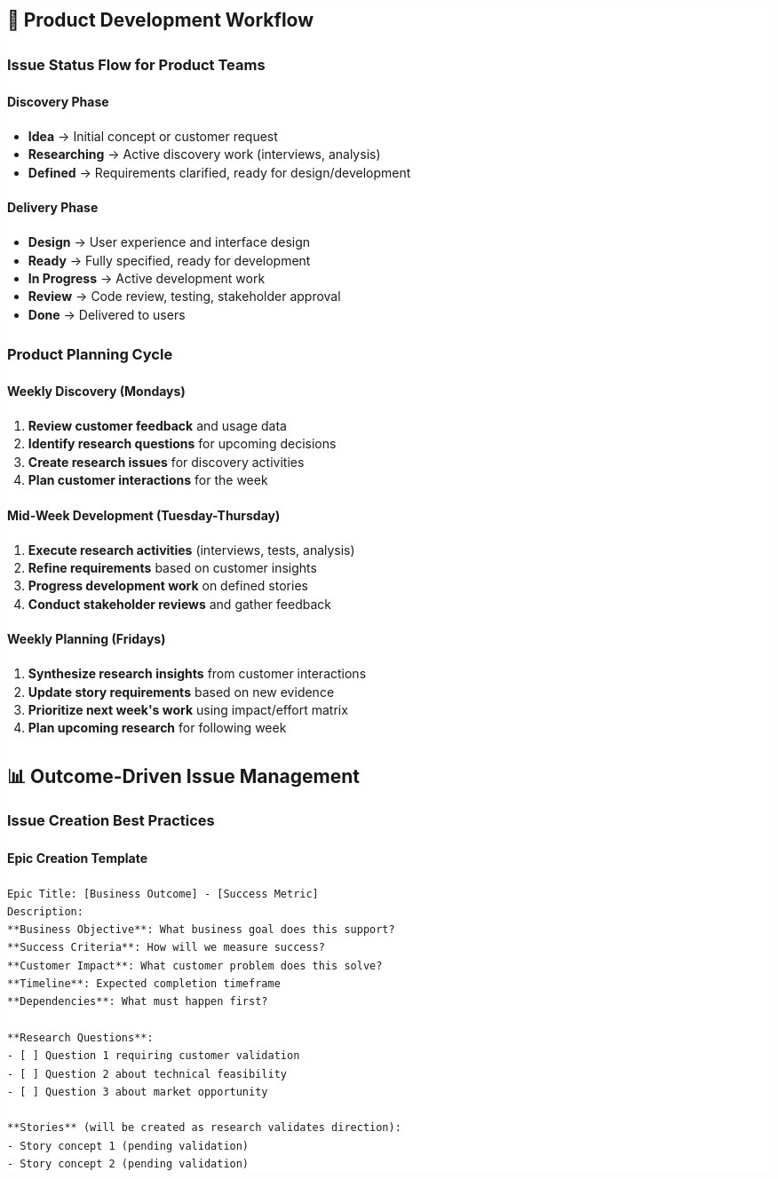 ## 🔄 Product Development Workflow

### Issue Status Flow for Product Teams

#### **Discovery Phase**
- **Idea** → Initial concept or customer request
- **Researching** → Active discovery work (interviews, analysis)
- **Defined** → Requirements clarified, ready for design/development

#### **Delivery Phase**  
- **Design** → User experience and interface design
- **Ready** → Fully specified, ready for development
- **In Progress** → Active development work
- **Review** → Code review, testing, stakeholder approval
- **Done** → Delivered to users

### Product Planning Cycle

#### Weekly Discovery (Mondays)
1. **Review customer feedback** and usage data
2. **Identify research questions** for upcoming decisions  
3. **Create research issues** for discovery activities
4. **Plan customer interactions** for the week

#### Mid-Week Development (Tuesday-Thursday)
1. **Execute research activities** (interviews, tests, analysis)
2. **Refine requirements** based on customer insights
3. **Progress development work** on defined stories  
4. **Conduct stakeholder reviews** and gather feedback

#### Weekly Planning (Fridays)
1. **Synthesize research insights** from customer interactions
2. **Update story requirements** based on new evidence
3. **Prioritize next week's work** using impact/effort matrix
4. **Plan upcoming research** for following week

## 📊 Outcome-Driven Issue Management

### Issue Creation Best Practices

#### Epic Creation Template
```
Epic Title: [Business Outcome] - [Success Metric]
Description:
**Business Objective**: What business goal does this support?
**Success Criteria**: How will we measure success? 
**Customer Impact**: What customer problem does this solve?
**Timeline**: Expected completion timeframe
**Dependencies**: What must happen first?

**Research Questions**:
- [ ] Question 1 requiring customer validation
- [ ] Question 2 about technical feasibility  
- [ ] Question 3 about market opportunity

**Stories** (will be created as research validates direction):
- Story concept 1 (pending validation)
- Story concept 2 (pending validation)
```
